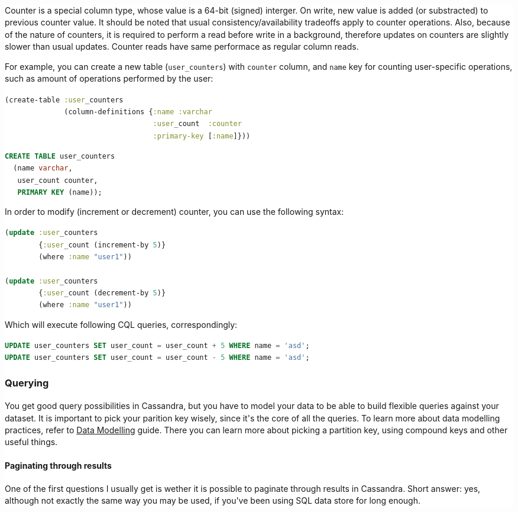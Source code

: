 Counter is a special column type, whose value is a 64-bit (signed) interger. On write, new value
is added (or substracted) to previous counter value. It should be noted that usual consistency/availability
tradeoffs apply to counter operations. Also, because of the nature of counters, it is required to
perform a read before write in a background, therefore updates on counters are slightly slower than
usual updates. Counter reads have same performace as regular column reads.

For example, you can create a new table (`user_counters`) with `counter` column, and `name` key
for counting user-specific operations, such as amount of operations performed by the user:

```clj
(create-table :user_counters
              (column-definitions {:name :varchar
                                   :user_count  :counter
                                   :primary-key [:name]}))
```

```sql
CREATE TABLE user_counters
  (name varchar,
   user_count counter,
   PRIMARY KEY (name));
```

In order to modify (increment or decrement) counter, you can use the following syntax:

```clj
(update :user_counters
        {:user_count (increment-by 5)}
        (where :name "user1"))

(update :user_counters
        {:user_count (decrement-by 5)}
        (where :name "user1"))
```

Which will execute following CQL queries, correspondingly:

```sql
UPDATE user_counters SET user_count = user_count + 5 WHERE name = 'asd';
UPDATE user_counters SET user_count = user_count - 5 WHERE name = 'asd';
```

### Querying

You get good query possibilities in Cassandra, but you have to model your data to be able to
build flexible queries against your dataset. It is important to pick your parition key wisely,
since it's the core of all the queries. To learn more about data modelling practices, refer
to [Data Modelling](data_modelling.html) guide. There you can learn more about picking
a partition key, using compound keys and other useful things.

#### Paginating through results

One of the first questions I usually get is wether it is possible to paginate through results
in Cassandra. Short answer: yes, although not exactly the same way you may be used, if you've
been using SQL data store for long enough.

